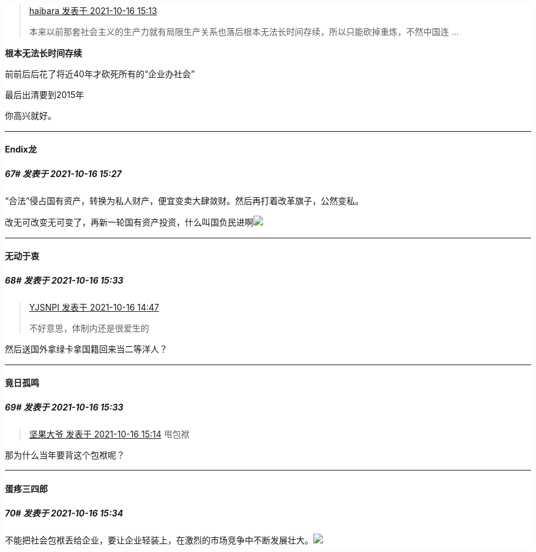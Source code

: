 <blockquote><a href="httphttps://bbs.saraba1st.com/2b/forum.php?mod=redirect&amp;goto=findpost&amp;pid=53147916&amp;ptid=2032242" target="_blank">haibara 发表于 2021-10-16 15:13</a>

本来以前那套社会主义的生产力就有局限生产关系也落后根本无法长时间存续，所以只能砍掉重炼，不然中国连 ...</blockquote>
<strong>根本无法长时间存续</strong>


前前后后花了将近40年才砍死所有的“企业办社会”

最后出清要到2015年


你高兴就好。




*****

####  Endix龙  
##### 67#       发表于 2021-10-16 15:27


“合法”侵占国有资产，转换为私人财产，便宜变卖大肆敛财。然后再打着改革旗子，公然变私。

改无可改变无可变了，再新一轮国有资产投资，什么叫国负民进啊<img src="https://static.saraba1st.com/image/smiley/face2017/067.png" referrerpolicy="no-referrer">


*****

####  无动于衷  
##### 68#       发表于 2021-10-16 15:33


<blockquote><a href="httphttps://bbs.saraba1st.com/2b/forum.php?mod=redirect&amp;goto=findpost&amp;pid=53147697&amp;ptid=2032242" target="_blank">YJSNPI 发表于 2021-10-16 14:47</a>

不好意思，体制内还是很爱生的</blockquote>
然后送国外拿绿卡拿国籍回来当二等洋人？


*****

####  竟日孤鸣  
##### 69#       发表于 2021-10-16 15:33


<blockquote><a href="httphttps://bbs.saraba1st.com/2b/forum.php?mod=redirect&amp;goto=findpost&amp;pid=53147938&amp;ptid=2032242" target="_blank">坚果大爷 发表于 2021-10-16 15:14</a>
甩包袱</blockquote>
那为什么当年要背这个包袱呢？


*****

####  蛋疼三四郎  
##### 70#       发表于 2021-10-16 15:34


不能把社会包袱丢给企业，要让企业轻装上，在激烈的市场竞争中不断发展壮大。<img src="https://static.saraba1st.com/image/smiley/carton2017/335.gif" referrerpolicy="no-referrer">
